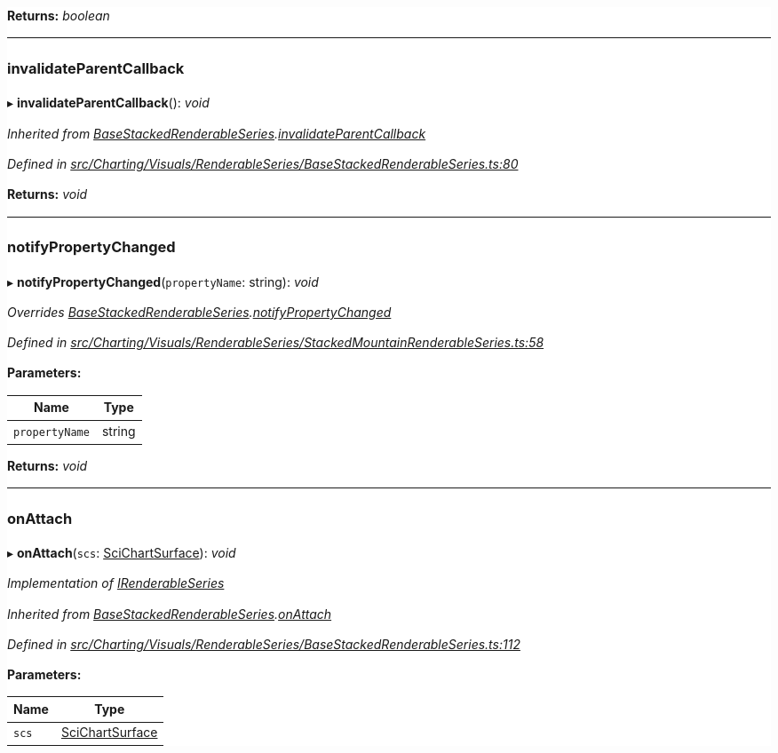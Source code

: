**Returns:** *boolean*

___

###  invalidateParentCallback

▸ **invalidateParentCallback**(): *void*

*Inherited from [BaseStackedRenderableSeries](basestackedrenderableseries.md).[invalidateParentCallback](basestackedrenderableseries.md#invalidateparentcallback)*

*Defined in [src/Charting/Visuals/RenderableSeries/BaseStackedRenderableSeries.ts:80](https://github.com/ABTSoftware/SciChart.Dev/blob/46671d21ce/Web/src/SciChart/src/Charting/Visuals/RenderableSeries/BaseStackedRenderableSeries.ts#L80)*

**Returns:** *void*

___

###  notifyPropertyChanged

▸ **notifyPropertyChanged**(`propertyName`: string): *void*

*Overrides [BaseStackedRenderableSeries](basestackedrenderableseries.md).[notifyPropertyChanged](basestackedrenderableseries.md#notifypropertychanged)*

*Defined in [src/Charting/Visuals/RenderableSeries/StackedMountainRenderableSeries.ts:58](https://github.com/ABTSoftware/SciChart.Dev/blob/46671d21ce/Web/src/SciChart/src/Charting/Visuals/RenderableSeries/StackedMountainRenderableSeries.ts#L58)*

**Parameters:**

Name | Type |
------ | ------ |
`propertyName` | string |

**Returns:** *void*

___

###  onAttach

▸ **onAttach**(`scs`: [SciChartSurface](scichartsurface.md)): *void*

*Implementation of [IRenderableSeries](../interfaces/irenderableseries.md)*

*Inherited from [BaseStackedRenderableSeries](basestackedrenderableseries.md).[onAttach](basestackedrenderableseries.md#onattach)*

*Defined in [src/Charting/Visuals/RenderableSeries/BaseStackedRenderableSeries.ts:112](https://github.com/ABTSoftware/SciChart.Dev/blob/46671d21ce/Web/src/SciChart/src/Charting/Visuals/RenderableSeries/BaseStackedRenderableSeries.ts#L112)*

**Parameters:**

Name | Type |
------ | ------ |
`scs` | [SciChartSurface](scichartsurface.md) |
